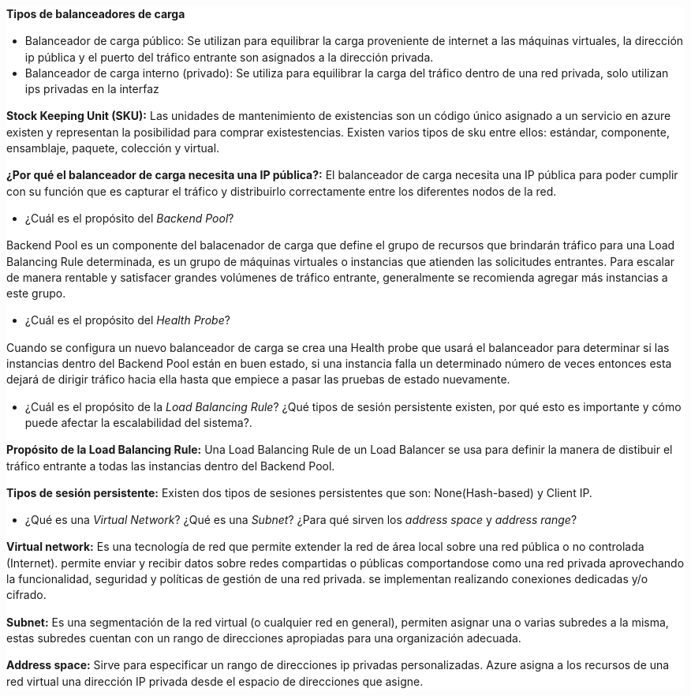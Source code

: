 **Tipos de balanceadores de carga**
- Balanceador de carga público: Se utilizan para equilibrar la carga proveniente de internet a las máquinas virtuales, la dirección ip pública y el puerto del tráfico entrante son asignados a la dirección privada.
- Balanceador de carga interno (privado): Se utiliza para equilibrar la carga del tráfico dentro de una red privada, solo utilizan ips privadas en la interfaz


**Stock Keeping Unit (SKU):** Las unidades de mantenimiento de existencias son un código único asignado a un servicio en azure existen y representan la posibilidad para comprar existestencias. Existen varios tipos de sku
entre ellos: estándar, componente, ensamblaje, paquete, colección y virtual.

**¿Por qué el balanceador de carga necesita una IP pública?:** El balanceador de carga necesita una IP pública para poder cumplir con su función que es capturar el tráfico y distribuirlo correctamente entre los diferentes nodos de la red.


* ¿Cuál es el propósito del *Backend Pool*?

Backend Pool es un componente del balacenador de carga que define el grupo de recursos que brindarán tráfico para una Load Balancing Rule determinada, es un grupo de máquinas virtuales o instancias que atienden 
las solicitudes entrantes. Para escalar de manera rentable y satisfacer grandes volúmenes de tráfico entrante, generalmente se recomienda agregar más instancias a este grupo.

* ¿Cuál es el propósito del *Health Probe*?

Cuando se configura un nuevo balanceador de carga se crea una Health probe que usará el balanceador para determinar si las instancias dentro del Backend Pool están en buen estado, si una instancia falla un determinado
número de veces entonces esta dejará de dirigir tráfico hacia ella hasta que empiece a pasar las pruebas de estado nuevamente.

* ¿Cuál es el propósito de la *Load Balancing Rule*? ¿Qué tipos de sesión persistente existen, por qué esto es importante y cómo puede afectar la escalabilidad del sistema?.

**Propósito de la Load Balancing Rule:** Una Load Balancing Rule de un Load Balancer se usa para definir la manera de distibuir el tráfico entrante a todas las instancias dentro del Backend Pool.

**Tipos de sesión persistente:** Existen dos tipos de sesiones persistentes que son: None(Hash-based) y Client IP.

* ¿Qué es una *Virtual Network*? ¿Qué es una *Subnet*? ¿Para qué sirven los *address space* y *address range*?

**Virtual network:** Es una tecnología de red que permite extender la red de área local sobre una red pública o no controlada (Internet). permite enviar y recibir datos sobre redes compartidas o públicas comportandose como 
una red privada aprovechando la funcionalidad, seguridad y políticas de gestión de una red privada. se implementan realizando conexiones dedicadas y/o cifrado.

**Subnet:** Es una segmentación de la red virtual (o cualquier red en general), permiten asignar una o varias subredes a la misma, estas subredes cuentan con un rango de direcciones apropiadas para una organización adecuada.

**Address space:** Sirve para especificar un rango de direcciones ip privadas personalizadas. Azure asigna a los recursos de una red virtual una dirección IP privada desde el espacio de direcciones que asigne.
